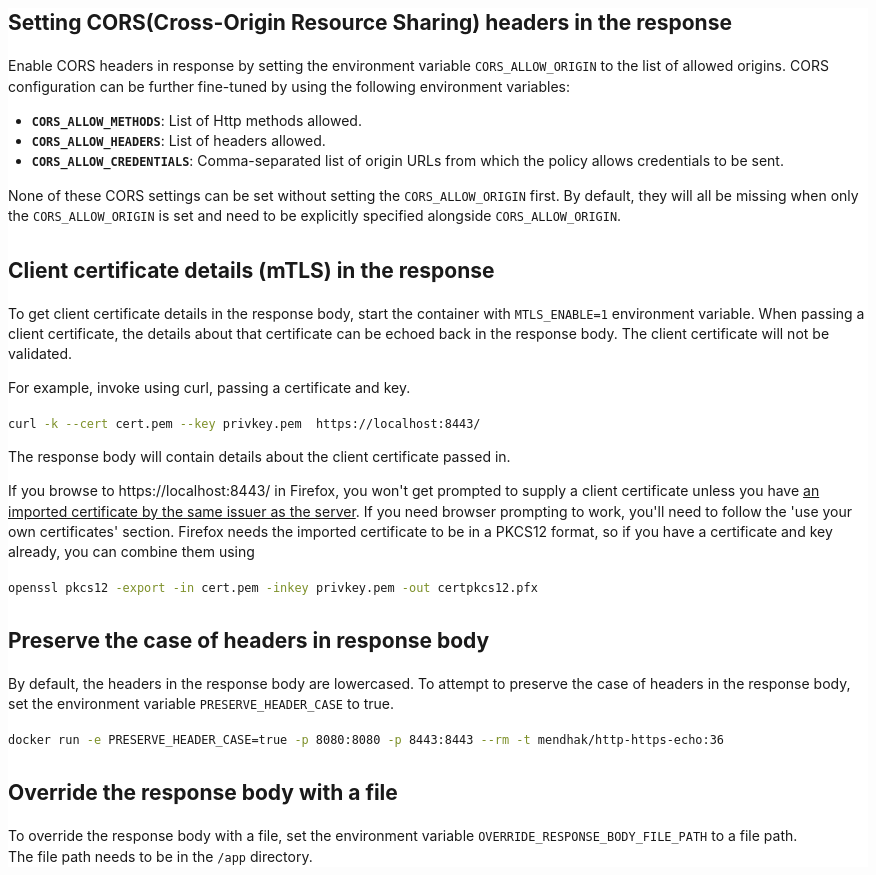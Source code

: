 ## Setting CORS(Cross-Origin Resource Sharing) headers in the response

Enable CORS headers in response by setting the environment variable `CORS_ALLOW_ORIGIN` to the list of allowed origins.
CORS configuration can be further fine-tuned by using the following environment variables:

- **`CORS_ALLOW_METHODS`**: List of Http methods allowed.
- **`CORS_ALLOW_HEADERS`**: List of headers allowed.
- **`CORS_ALLOW_CREDENTIALS`**: Comma-separated list of origin URLs from which the policy allows credentials to be sent.

None of these CORS settings can be set without setting the `CORS_ALLOW_ORIGIN` first. By default, they will all be missing when only the `CORS_ALLOW_ORIGIN` is set and need to be explicitly specified alongside `CORS_ALLOW_ORIGIN`.


## Client certificate details (mTLS) in the response

To get client certificate details in the response body, start the container with `MTLS_ENABLE=1` environment variable.  When passing a client certificate, the details about that certificate can be echoed back in the response body. The client certificate will not be validated.

For example, invoke using curl, passing a certificate and key.

```bash
curl -k --cert cert.pem --key privkey.pem  https://localhost:8443/
```

The response body will contain details about the client certificate passed in.

If you browse to https://localhost:8443/ in Firefox, you won't get prompted to supply a client certificate unless you have [an imported certificate by the same issuer as the server](https://superuser.com/questions/1043415/firefox-doesnt-ask-me-for-a-certificate-when-visiting-a-site-that-needs-one). If you need browser prompting to work, you'll need to follow the 'use your own certificates' section.  Firefox needs the imported certificate to be in a PKCS12 format, so if you have a certificate and key already, you can combine them using

```bash
openssl pkcs12 -export -in cert.pem -inkey privkey.pem -out certpkcs12.pfx
```

## Preserve the case of headers in response body

By default, the headers in the response body are lowercased. To attempt to preserve the case of headers in the response body, set the environment variable `PRESERVE_HEADER_CASE` to true.

```bash
docker run -e PRESERVE_HEADER_CASE=true -p 8080:8080 -p 8443:8443 --rm -t mendhak/http-https-echo:36
```

## Override the response body with a file

To override the response body with a file, set the environment variable `OVERRIDE_RESPONSE_BODY_FILE_PATH` to a file path.  
The file path needs to be in the `/app` directory.  
